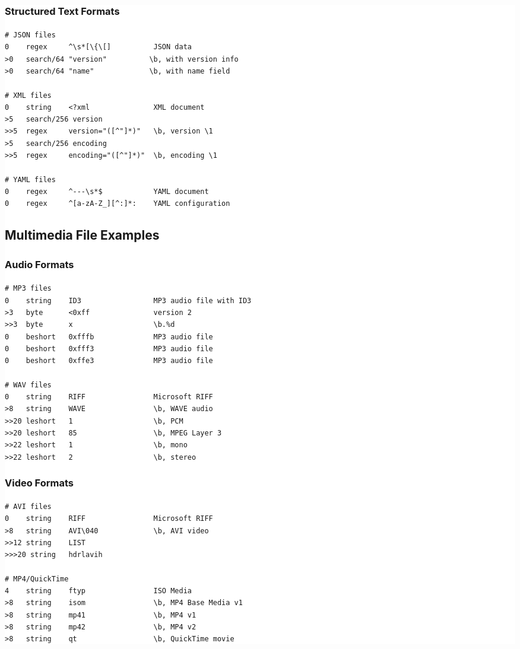 ### Structured Text Formats

```magic
# JSON files
0    regex     ^\s*[\{\[]          JSON data
>0   search/64 "version"          \b, with version info
>0   search/64 "name"             \b, with name field

# XML files
0    string    <?xml               XML document
>5   search/256 version
>>5  regex     version="([^"]*)"   \b, version \1
>5   search/256 encoding
>>5  regex     encoding="([^"]*)"  \b, encoding \1

# YAML files
0    regex     ^---\s*$            YAML document
0    regex     ^[a-zA-Z_][^:]*:    YAML configuration
```

## Multimedia File Examples

### Audio Formats

```magic
# MP3 files
0    string    ID3                 MP3 audio file with ID3
>3   byte      <0xff               version 2
>>3  byte      x                   \b.%d
0    beshort   0xfffb              MP3 audio file
0    beshort   0xfff3              MP3 audio file
0    beshort   0xffe3              MP3 audio file

# WAV files
0    string    RIFF                Microsoft RIFF
>8   string    WAVE                \b, WAVE audio
>>20 leshort   1                   \b, PCM
>>20 leshort   85                  \b, MPEG Layer 3
>>22 leshort   1                   \b, mono
>>22 leshort   2                   \b, stereo
```

### Video Formats

```magic
# AVI files
0    string    RIFF                Microsoft RIFF
>8   string    AVI\040             \b, AVI video
>>12 string    LIST
>>>20 string   hdrlavih

# MP4/QuickTime
4    string    ftyp                ISO Media
>8   string    isom                \b, MP4 Base Media v1
>8   string    mp41                \b, MP4 v1
>8   string    mp42                \b, MP4 v2
>8   string    qt                  \b, QuickTime movie
```
